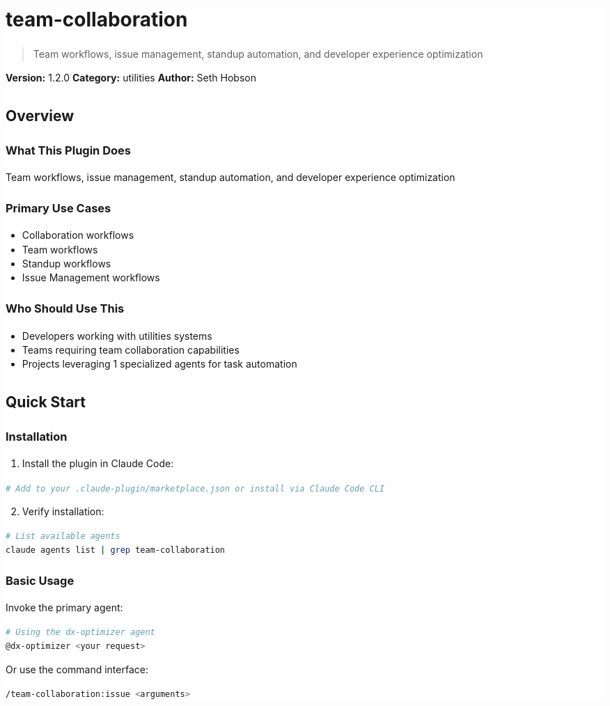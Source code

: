 # team-collaboration

> Team workflows, issue management, standup automation, and developer experience optimization

**Version:** 1.2.0
**Category:** utilities
**Author:** Seth Hobson

## Overview

### What This Plugin Does

Team workflows, issue management, standup automation, and developer experience optimization

### Primary Use Cases

- Collaboration workflows
- Team workflows
- Standup workflows
- Issue Management workflows

### Who Should Use This

- Developers working with utilities systems
- Teams requiring team collaboration capabilities
- Projects leveraging 1 specialized agents for task automation

## Quick Start

### Installation

1. Install the plugin in Claude Code:
```bash
# Add to your .claude-plugin/marketplace.json or install via Claude Code CLI
```

2. Verify installation:
```bash
# List available agents
claude agents list | grep team-collaboration
```

### Basic Usage

Invoke the primary agent:
```bash
# Using the dx-optimizer agent
@dx-optimizer <your request>
```

Or use the command interface:
```bash
/team-collaboration:issue <arguments>
```

